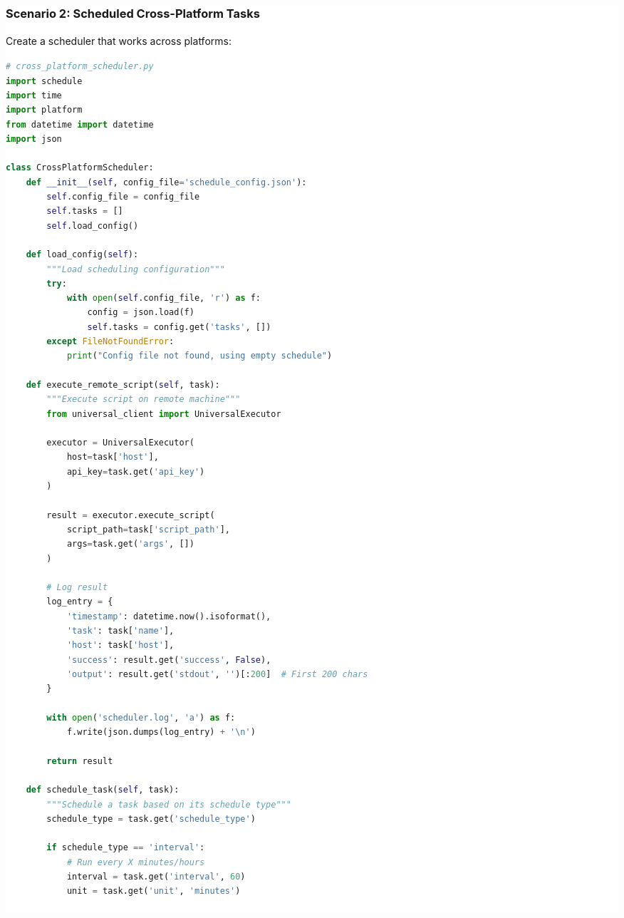 ### Scenario 2: Scheduled Cross-Platform Tasks

Create a scheduler that works across platforms:

```python
# cross_platform_scheduler.py
import schedule
import time
import platform
from datetime import datetime
import json

class CrossPlatformScheduler:
    def __init__(self, config_file='schedule_config.json'):
        self.config_file = config_file
        self.tasks = []
        self.load_config()
    
    def load_config(self):
        """Load scheduling configuration"""
        try:
            with open(self.config_file, 'r') as f:
                config = json.load(f)
                self.tasks = config.get('tasks', [])
        except FileNotFoundError:
            print("Config file not found, using empty schedule")
    
    def execute_remote_script(self, task):
        """Execute script on remote machine"""
        from universal_client import UniversalExecutor
        
        executor = UniversalExecutor(
            host=task['host'],
            api_key=task.get('api_key')
        )
        
        result = executor.execute_script(
            script_path=task['script_path'],
            args=task.get('args', [])
        )
        
        # Log result
        log_entry = {
            'timestamp': datetime.now().isoformat(),
            'task': task['name'],
            'host': task['host'],
            'success': result.get('success', False),
            'output': result.get('stdout', '')[:200]  # First 200 chars
        }
        
        with open('scheduler.log', 'a') as f:
            f.write(json.dumps(log_entry) + '\n')
        
        return result
    
    def schedule_task(self, task):
        """Schedule a task based on its schedule type"""
        schedule_type = task.get('schedule_type')
        
        if schedule_type == 'interval':
            # Run every X minutes/hours
            interval = task.get('interval', 60)
            unit = task.get('unit', 'minutes')
            
```